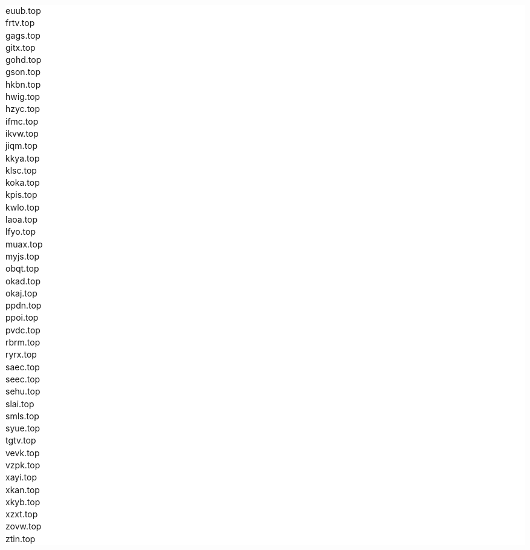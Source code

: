 euub.top   
frtv.top   
gags.top   
gitx.top   
gohd.top   
gson.top   
hkbn.top   
hwig.top   
hzyc.top   
ifmc.top   
ikvw.top   
jiqm.top   
kkya.top   
klsc.top   
koka.top   
kpis.top   
kwlo.top   
laoa.top   
lfyo.top   
muax.top   
myjs.top   
obqt.top   
okad.top   
okaj.top   
ppdn.top   
ppoi.top   
pvdc.top   
rbrm.top   
ryrx.top   
saec.top   
seec.top   
sehu.top   
slai.top   
smls.top   
syue.top   
tgtv.top   
vevk.top   
vzpk.top   
xayi.top   
xkan.top   
xkyb.top   
xzxt.top   
zovw.top   
ztin.top   

